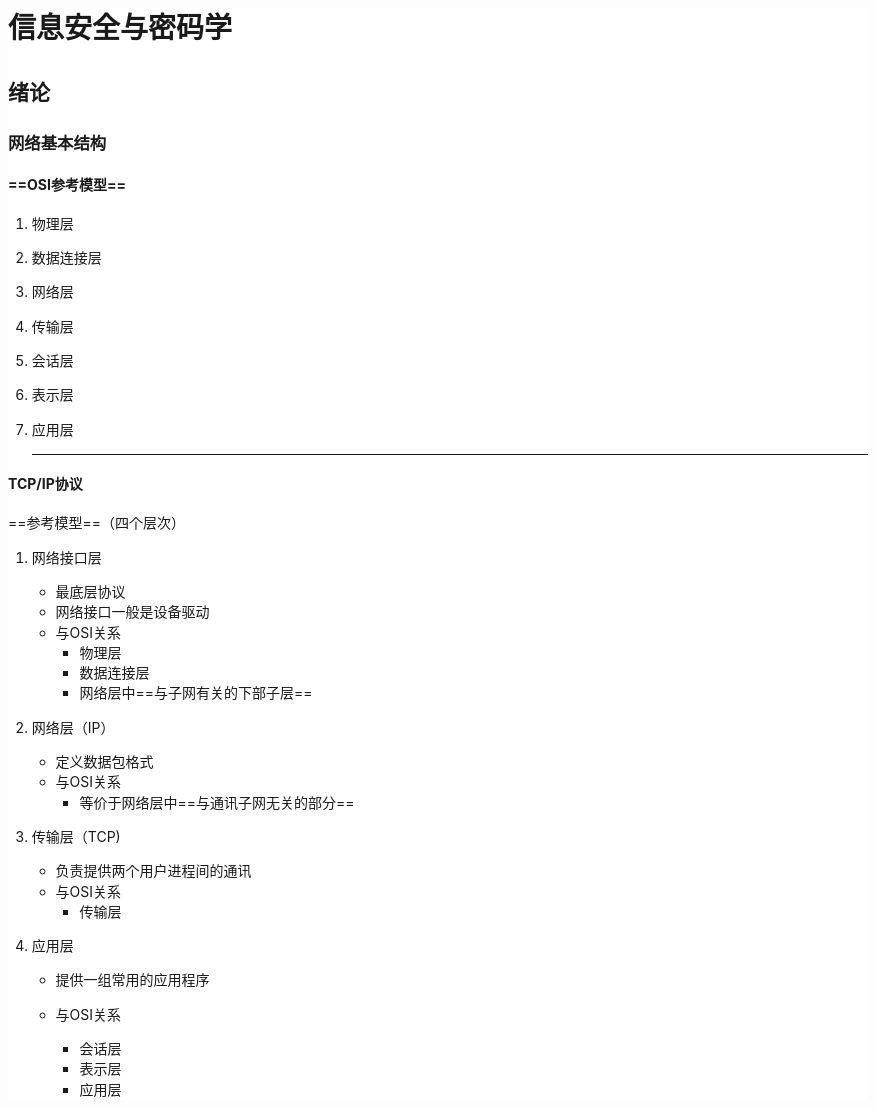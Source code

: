 # 信息安全与密码学

## 绪论

### 网络基本结构

#### ==OSI参考模型==

1. 物理层

2. 数据连接层

3. 网络层

4. 传输层

5. 会话层

6. 表示层

7. 应用层

   ---

#### TCP/IP协议

==参考模型==（四个层次）

1. 网络接口层

   + 最底层协议
   + 网络接口一般是设备驱动
   + 与OSI关系
     + 物理层
     + 数据连接层
     + 网络层中==与子网有关的下部子层==

2. 网络层（IP）

   + 定义数据包格式
   + 与OSI关系
     + 等价于网络层中==与通讯子网无关的部分==

3. 传输层（TCP)

   + 负责提供两个用户进程间的通讯
   + 与OSI关系
     + 传输层

4. 应用层

   + 提供一组常用的应用程序

   + 与OSI关系

     + 会话层
     + 表示层
     + 应用层
